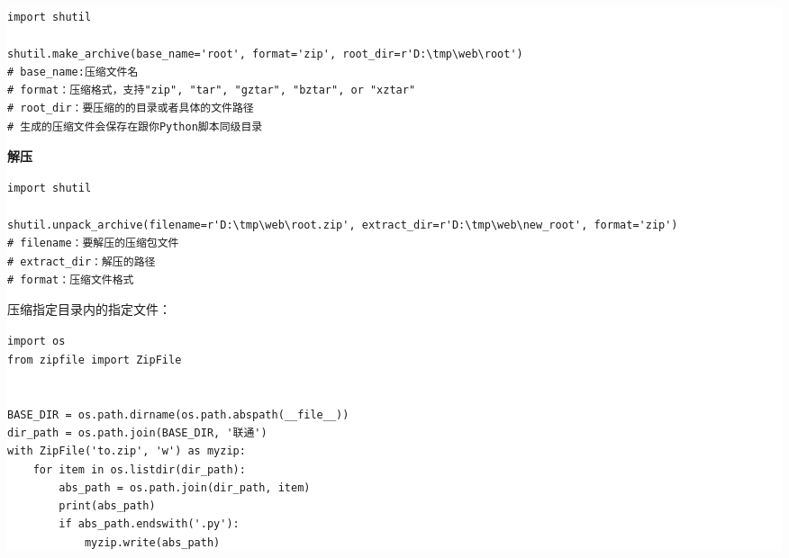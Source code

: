 ```
import shutil

shutil.make_archive(base_name='root', format='zip', root_dir=r'D:\tmp\web\root')
# base_name:压缩文件名
# format：压缩格式，支持"zip", "tar", "gztar", "bztar", or "xztar"
# root_dir：要压缩的的目录或者具体的文件路径
# 生成的压缩文件会保存在跟你Python脚本同级目录
```

**解压**

```
import shutil

shutil.unpack_archive(filename=r'D:\tmp\web\root.zip', extract_dir=r'D:\tmp\web\new_root', format='zip')
# filename：要解压的压缩包文件
# extract_dir：解压的路径
# format：压缩文件格式
```

压缩指定目录内的指定文件：

```
import os
from zipfile import ZipFile


BASE_DIR = os.path.dirname(os.path.abspath(__file__))
dir_path = os.path.join(BASE_DIR, '联通')
with ZipFile('to.zip', 'w') as myzip:
    for item in os.listdir(dir_path):
        abs_path = os.path.join(dir_path, item)
        print(abs_path)
        if abs_path.endswith('.py'):
            myzip.write(abs_path)

```